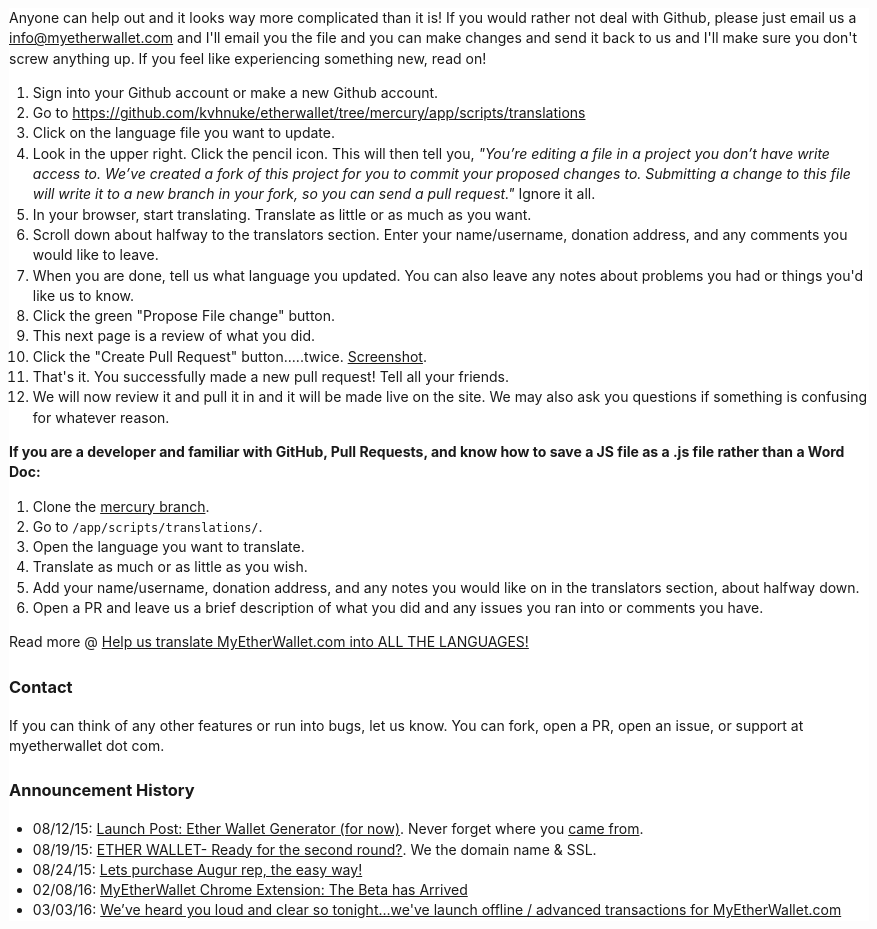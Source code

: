 Anyone can help out and it looks way more complicated than it is! If you would rather not deal with Github, please just email us a info@myetherwallet.com and I'll email you the file and you can make changes and send it back to us and I'll make sure you don't screw anything up. If you feel like experiencing something new, read on!

1. Sign into your Github account or make a new Github account.
2. Go to https://github.com/kvhnuke/etherwallet/tree/mercury/app/scripts/translations
3. Click on the language file you want to update.
4. Look in the upper right. Click the pencil icon. This will then tell you, *"You’re editing a file in a project you don’t have write access to. We’ve created a fork of this project for you to commit your proposed changes to. Submitting a change to this file will write it to a new branch in your fork, so you can send a pull request."* Ignore it all.
5. In your browser, start translating. Translate as little or as much as you want.
6. Scroll down about halfway to the translators section. Enter your name/username, donation address, and any comments you would like to leave.
7. When you are done, tell us what language you updated. You can also leave any notes about problems you had or things you'd like us to know.
8. Click the green "Propose File change" button.
9. This next page is a review of what you did.
10. Click the "Create Pull Request" button.....twice. [Screenshot](https://ipfs.pics/ipfs/QmZJJvPxXu7BFHDQ1zj1a73EATQETbsDuAJVEJnatTHrms).
11. That's it. You successfully made a new pull request! Tell all your friends.
12. We will now review it and pull it in and it will be made live on the site. We may also ask you questions if something is confusing for whatever reason.

**If you are a developer and familiar with GitHub, Pull Requests, and know how to save a JS file as a .js file rather than a Word Doc:**

1. Clone the [mercury branch](https://github.com/kvhnuke/etherwallet/tree/mercury).
2. Go to `/app/scripts/translations/`.
3. Open the language you want to translate.
4. Translate as much or as little as you wish.
5. Add your name/username, donation address, and any notes you would like on in the translators section, about halfway down.
6. Open a PR and leave us a brief description of what you did and any issues you ran into or comments you have.

Read more @ [Help us translate MyEtherWallet.com into ALL THE LANGUAGES!](https://www.reddit.com/r/ethereum/comments/4z55s2/help_us_translate_myetherwalletcom_into_all_the/)







### Contact
If you can think of any other features or run into bugs, let us know. You can fork, open a PR, open an issue, or support at myetherwallet dot com.






### Announcement History

- 08/12/15: [Launch Post: Ether Wallet Generator (for now)](https://www.reddit.com/r/ethereum/comments/3gkknd/ether_wallet_generator_for_now/). Never forget where you [came from](https://ipfs.pics/ipfs/QmXFK6NBy81ibvTEwnwwEUecXiRyQBriJUnKpaCaE4w7nF).
- 08/19/15: [ETHER WALLET- Ready for the second round?](https://www.reddit.com/r/ethereum/comments/3h6o38/ether_wallet_ready_for_the_second_round/). We the domain name & SSL.
- 08/24/15: [Lets purchase Augur rep, the easy way!](https://www.reddit.com/r/ethereum/comments/3i6eyd/lets_purchase_augur_rep_the_easy_way/)
- 02/08/16: [MyEtherWallet Chrome Extension: The Beta has Arrived](https://www.reddit.com/r/ethereum/comments/44vbef/myetherwallet_chrome_extension_the_beta_has/)
- 03/03/16: [We’ve heard you loud and clear so tonight…we've launch offline / advanced transactions for MyEtherWallet.com](https://www.reddit.com/r/ethereum/comments/48rf3d/weve_heard_you_loud_and_clear_so_tonightweve/)
